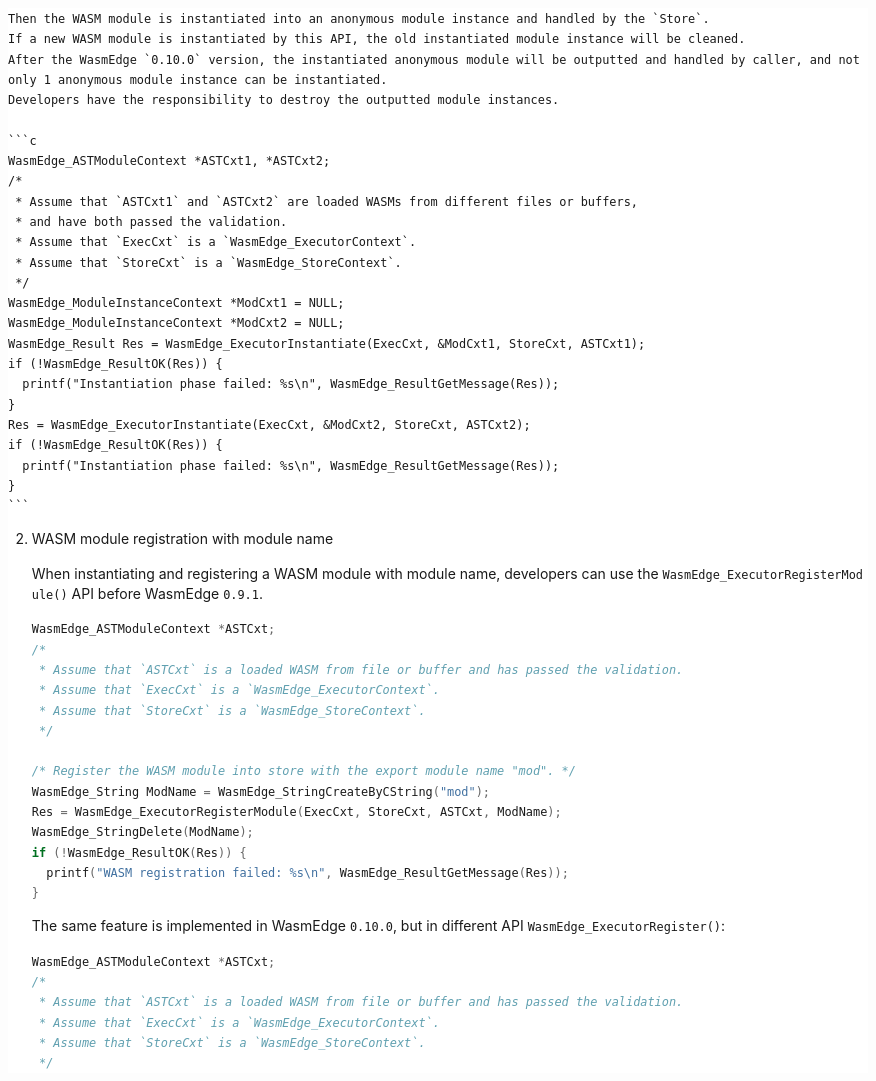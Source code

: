     Then the WASM module is instantiated into an anonymous module instance and handled by the `Store`.
    If a new WASM module is instantiated by this API, the old instantiated module instance will be cleaned.
    After the WasmEdge `0.10.0` version, the instantiated anonymous module will be outputted and handled by caller, and not only 1 anonymous module instance can be instantiated.
    Developers have the responsibility to destroy the outputted module instances.

    ```c
    WasmEdge_ASTModuleContext *ASTCxt1, *ASTCxt2;
    /*
     * Assume that `ASTCxt1` and `ASTCxt2` are loaded WASMs from different files or buffers,
     * and have both passed the validation.
     * Assume that `ExecCxt` is a `WasmEdge_ExecutorContext`.
     * Assume that `StoreCxt` is a `WasmEdge_StoreContext`.
     */
    WasmEdge_ModuleInstanceContext *ModCxt1 = NULL;
    WasmEdge_ModuleInstanceContext *ModCxt2 = NULL;
    WasmEdge_Result Res = WasmEdge_ExecutorInstantiate(ExecCxt, &ModCxt1, StoreCxt, ASTCxt1);
    if (!WasmEdge_ResultOK(Res)) {
      printf("Instantiation phase failed: %s\n", WasmEdge_ResultGetMessage(Res));
    }
    Res = WasmEdge_ExecutorInstantiate(ExecCxt, &ModCxt2, StoreCxt, ASTCxt2);
    if (!WasmEdge_ResultOK(Res)) {
      printf("Instantiation phase failed: %s\n", WasmEdge_ResultGetMessage(Res));
    }
    ```

2. WASM module registration with module name

    When instantiating and registering a WASM module with module name, developers can use the `WasmEdge_ExecutorRegisterModule()` API before WasmEdge `0.9.1`.

    ```c
    WasmEdge_ASTModuleContext *ASTCxt;
    /*
     * Assume that `ASTCxt` is a loaded WASM from file or buffer and has passed the validation.
     * Assume that `ExecCxt` is a `WasmEdge_ExecutorContext`.
     * Assume that `StoreCxt` is a `WasmEdge_StoreContext`.
     */

    /* Register the WASM module into store with the export module name "mod". */
    WasmEdge_String ModName = WasmEdge_StringCreateByCString("mod");
    Res = WasmEdge_ExecutorRegisterModule(ExecCxt, StoreCxt, ASTCxt, ModName);
    WasmEdge_StringDelete(ModName);
    if (!WasmEdge_ResultOK(Res)) {
      printf("WASM registration failed: %s\n", WasmEdge_ResultGetMessage(Res));
    }
    ```

    The same feature is implemented in WasmEdge `0.10.0`, but in different API `WasmEdge_ExecutorRegister()`:

    ```c
    WasmEdge_ASTModuleContext *ASTCxt;
    /*
     * Assume that `ASTCxt` is a loaded WASM from file or buffer and has passed the validation.
     * Assume that `ExecCxt` is a `WasmEdge_ExecutorContext`.
     * Assume that `StoreCxt` is a `WasmEdge_StoreContext`.
     */
